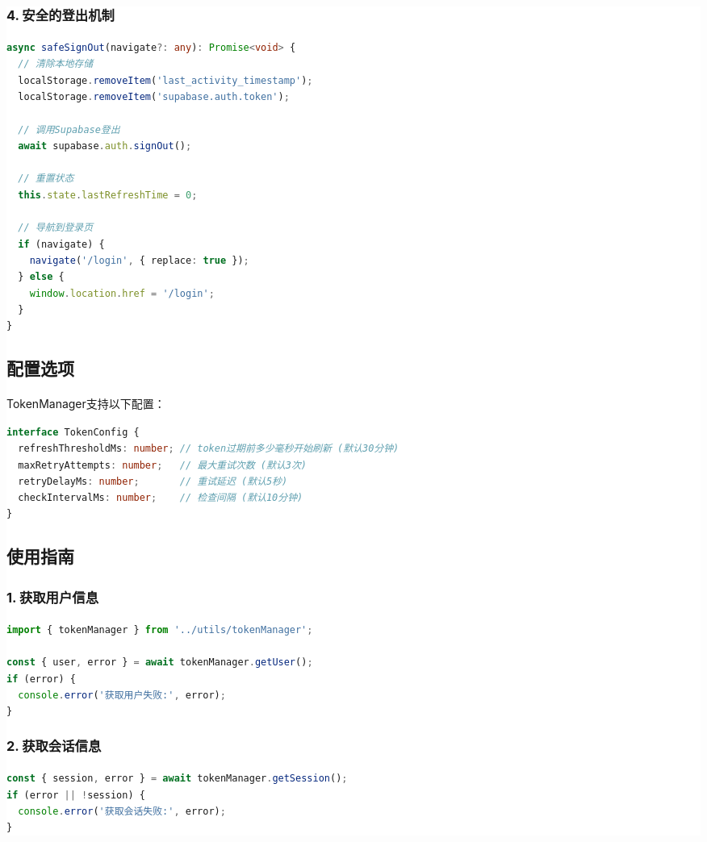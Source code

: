 ### 4. 安全的登出机制
```typescript
async safeSignOut(navigate?: any): Promise<void> {
  // 清除本地存储
  localStorage.removeItem('last_activity_timestamp');
  localStorage.removeItem('supabase.auth.token');
  
  // 调用Supabase登出
  await supabase.auth.signOut();
  
  // 重置状态
  this.state.lastRefreshTime = 0;
  
  // 导航到登录页
  if (navigate) {
    navigate('/login', { replace: true });
  } else {
    window.location.href = '/login';
  }
}
```

## 配置选项

TokenManager支持以下配置：

```typescript
interface TokenConfig {
  refreshThresholdMs: number; // token过期前多少毫秒开始刷新 (默认30分钟)
  maxRetryAttempts: number;   // 最大重试次数 (默认3次)
  retryDelayMs: number;       // 重试延迟 (默认5秒)
  checkIntervalMs: number;    // 检查间隔 (默认10分钟)
}
```

## 使用指南

### 1. 获取用户信息
```typescript
import { tokenManager } from '../utils/tokenManager';

const { user, error } = await tokenManager.getUser();
if (error) {
  console.error('获取用户失败:', error);
}
```

### 2. 获取会话信息
```typescript
const { session, error } = await tokenManager.getSession();
if (error || !session) {
  console.error('获取会话失败:', error);
}
```
